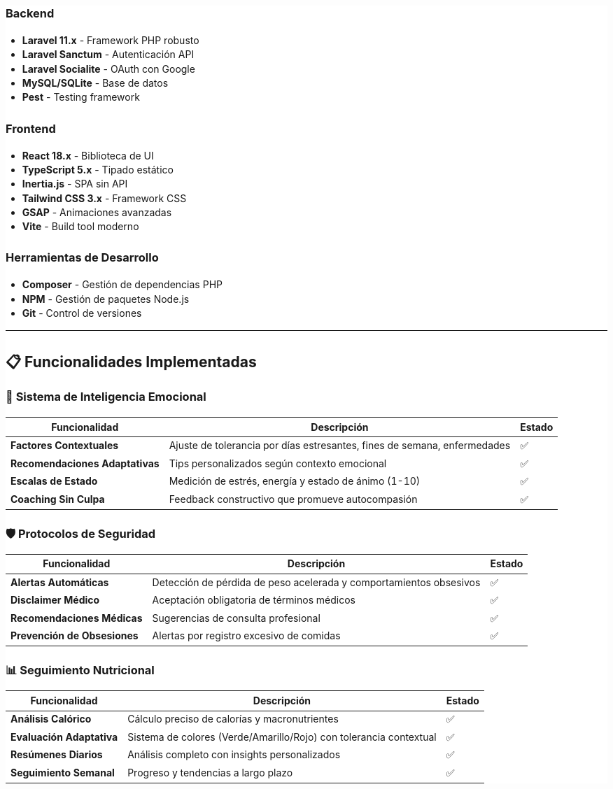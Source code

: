 ### **Backend**
- **Laravel 11.x** - Framework PHP robusto
- **Laravel Sanctum** - Autenticación API
- **Laravel Socialite** - OAuth con Google
- **MySQL/SQLite** - Base de datos
- **Pest** - Testing framework

### **Frontend**
- **React 18.x** - Biblioteca de UI
- **TypeScript 5.x** - Tipado estático
- **Inertia.js** - SPA sin API
- **Tailwind CSS 3.x** - Framework CSS
- **GSAP** - Animaciones avanzadas
- **Vite** - Build tool moderno

### **Herramientas de Desarrollo**
- **Composer** - Gestión de dependencias PHP
- **NPM** - Gestión de paquetes Node.js
- **Git** - Control de versiones

---

## 📋 **Funcionalidades Implementadas**

### 🧠 **Sistema de Inteligencia Emocional**

| Funcionalidad | Descripción | Estado |
|---------------|-------------|--------|
| **Factores Contextuales** | Ajuste de tolerancia por días estresantes, fines de semana, enfermedades | ✅ |
| **Recomendaciones Adaptativas** | Tips personalizados según contexto emocional | ✅ |
| **Escalas de Estado** | Medición de estrés, energía y estado de ánimo (1-10) | ✅ |
| **Coaching Sin Culpa** | Feedback constructivo que promueve autocompasión | ✅ |

### 🛡️ **Protocolos de Seguridad**

| Funcionalidad | Descripción | Estado |
|---------------|-------------|--------|
| **Alertas Automáticas** | Detección de pérdida de peso acelerada y comportamientos obsesivos | ✅ |
| **Disclaimer Médico** | Aceptación obligatoria de términos médicos | ✅ |
| **Recomendaciones Médicas** | Sugerencias de consulta profesional | ✅ |
| **Prevención de Obsesiones** | Alertas por registro excesivo de comidas | ✅ |

### 📊 **Seguimiento Nutricional**

| Funcionalidad | Descripción | Estado |
|---------------|-------------|--------|
| **Análisis Calórico** | Cálculo preciso de calorías y macronutrientes | ✅ |
| **Evaluación Adaptativa** | Sistema de colores (Verde/Amarillo/Rojo) con tolerancia contextual | ✅ |
| **Resúmenes Diarios** | Análisis completo con insights personalizados | ✅ |
| **Seguimiento Semanal** | Progreso y tendencias a largo plazo | ✅ |
